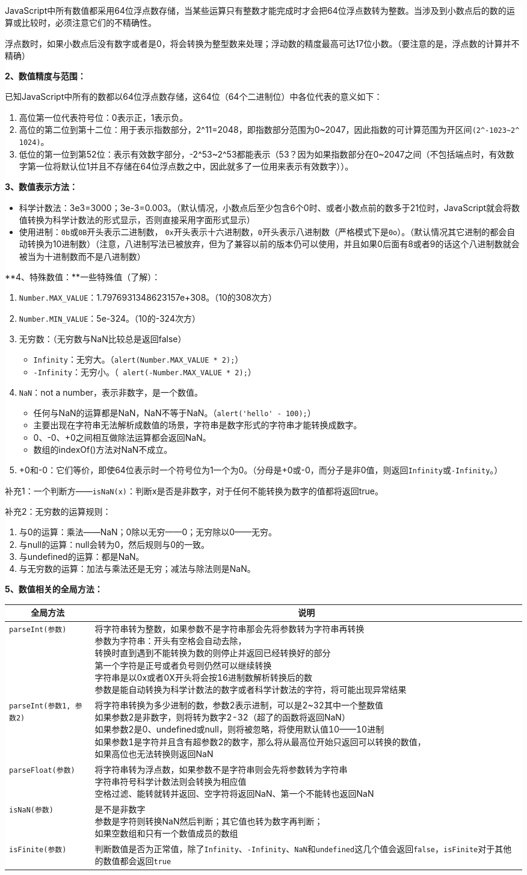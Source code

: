 JavaScript中所有数值都采用64位浮点数存储，当某些运算只有整数才能完成时才会把64位浮点数转为整数。当涉及到小数点后的数的运算或比较时，必须注意它们的不精确性。	

浮点数时，如果小数点后没有数字或者是0，将会转换为整型数来处理；浮动数的精度最高可达17位小数。（要注意的是，浮点数的计算并不精确）

**2、数值精度与范围：**

已知JavaScript中所有的数都以64位浮点数存储，这64位（64个二进制位）中各位代表的意义如下：

1. 高位第一位代表符号位：0表示正，1表示负。
2. 高位的第二位到第十二位：用于表示指数部分，2^11=2048，即指数部分范围为0~2047，因此指数的可计算范围为开区间`(2^-1023~2^1024)`。
3. 低位的第一位到第52位：表示有效数字部分，-2^53~2^53都能表示（53？因为如果指数部分在0~2047之间（不包括端点时，有效数字第一位将默认位1并且不存储在64位浮点数之中，因此就多了一位用来表示有效数字））。

**3、数值表示方法：**

- 科学计数法：3e3=3000；3e-3=0.003。（默认情况，小数点后至少包含6个0时、或者小数点前的数多于21位时，JavaScript就会将数值转换为科学计数法的形式显示，否则直接采用字面形式显示）
- 使用进制：`0b`或`0B`开头表示二进制数， `0x`开头表示十六进制数，`0`开头表示八进制数（严格模式下是`0o`）。（默认情况其它进制的都会自动转换为10进制数）（注意，八进制写法已被放弃，但为了兼容以前的版本仍可以使用，并且如果0后面有8或者9的话这个八进制数就会被当为十进制数而不是八进制数）

**4、特殊数值：**一些特殊值（了解）：

1. `Number.MAX_VALUE`：1.7976931348623157e+308。（10的308次方）
2. `Number.MIN_VALUE`：5e-324。（10的-324次方）
3. 无穷数：（无穷数与NaN比较总是返回false）
   - `Infinity`：无穷大。（`alert(Number.MAX_VALUE * 2);`）
   - `-Infinity`：无穷小。（` alert(-Number.MAX_VALUE * 2);`）

4. `NaN`：not a number，表示非数字，是一个数值。
   - 任何与NaN的运算都是NaN，NaN不等于NaN。（`alert('hello' - 100);`）
   - 主要出现在字符串无法解析成数值的场景，字符串是数字形式的字符串才能转换成数字。
   - 0、-0、+0之间相互做除法运算都会返回NaN。
   - 数组的indexOf()方法对NaN不成立。

5. +0和-0：它们等价，即使64位表示时一个符号位为1一个为0。（分母是+0或-0，而分子是非0值，则返回`Infinity`或`-Infinity`。）

补充1：一个判断方——`isNaN(x)`：判断x是否是非数字，对于任何不能转换为数字的值都将返回true。

补充2：无穷数的运算规则：

1. 与0的运算：乘法——NaN；0除以无穷——0；无穷除以0——无穷。
2. 与null的运算：null会转为0，然后规则与0的一致。
3. 与undefined的运算：都是NaN。
4. 与无穷数的运算：加法与乘法还是无穷；减法与除法则是NaN。

**5、数值相关的全局方法：**

| 全局方法                 | 说明                                                         |
| ------------------------ | ------------------------------------------------------------ |
| `parseInt(参数)`         | 将字符串转为整数，如果参数不是字符串那会先将参数转为字符串再转换<br>参数为字符串：开头有空格会自动去除，<br>转换时直到遇到不能转换为数的则停止并返回已经转换好的部分<br>第一个字符是正号或者负号则仍然可以继续转换<br>字符串是以0x或者0X开头将会按16进制数解析转换后的数<br>参数是能自动转换为科学计数法的数字或者科学计数法的字符，将可能出现异常结果 |
| `parseInt(参数1, 参数2)` | 将字符串转换为多少进制的数，参数2表示进制，可以是2~32其中一个整数值<br>如果参数2是非数字，则将转为数字2-32（超了的函数将返回NaN）<br>如果参数2是0、undefined或null，则将被忽略，将使用默认值10——10进制<br>如果参数1是字符并且含有超参数2的数字，那么将从最高位开始只返回可以转换的数值，<br>如果高位也无法转换则返回NaN |
| `parseFloat(参数)`       | 将字符串转为浮点数，如果参数不是字符串则会先将参数转为字符串<br>字符串符号科学计数法则会转换为相应值<br>空格过滤、能转就转并返回、空字符将返回NaN、第一个不能转也返回NaN |
| `isNaN(参数)`            | 是不是非数字<br>参数是字符则转换NaN然后判断；其它值也转为数字再判断；<br>如果空数组和只有一个数值成员的数组 |
| `isFinite(参数)`         | 判断数值是否为正常值，除了`Infinity`、`-Infinity`、`NaN`和`undefined`这几个值会返回`false`，`isFinite`对于其他的数值都会返回`true` |
